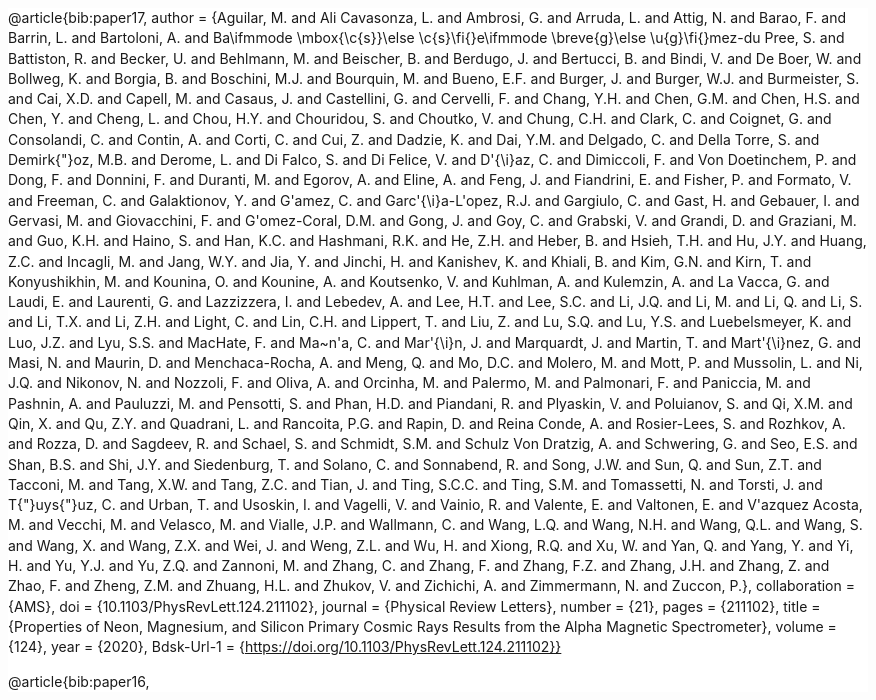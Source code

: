 @article{bib:paper17,
	author = {Aguilar, M. and Ali Cavasonza, L. and Ambrosi, G. and Arruda, L. and Attig, N. and Barao, F. and Barrin, L. and Bartoloni, A. and Ba\ifmmode \mbox{\c{s}}\else \c{s}\fi{}e\ifmmode \breve{g}\else \u{g}\fi{}mez-du Pree, S. and Battiston, R. and Becker, U. and Behlmann, M. and Beischer, B. and Berdugo, J. and Bertucci, B. and Bindi, V. and De Boer, W. and Bollweg, K. and Borgia, B. and Boschini, M.J. and Bourquin, M. and Bueno, E.F. and Burger, J. and Burger, W.J. and Burmeister, S. and Cai, X.D. and Capell, M. and Casaus, J. and Castellini, G. and Cervelli, F. and Chang, Y.H. and Chen, G.M. and Chen, H.S. and Chen, Y. and Cheng, L. and Chou, H.Y. and Chouridou, S. and Choutko, V. and Chung, C.H. and Clark, C. and Coignet, G. and Consolandi, C. and Contin, A. and Corti, C. and Cui, Z. and Dadzie, K. and Dai, Y.M. and Delgado, C. and Della Torre, S. and Demirk{\"}oz, M.B. and Derome, L. and Di Falco, S. and Di Felice, V. and D\'{\i}az, C. and Dimiccoli, F. and Von Doetinchem, P. and Dong, F. and Donnini, F. and Duranti, M. and Egorov, A. and Eline, A. and Feng, J. and Fiandrini, E. and Fisher, P. and Formato, V. and Freeman, C. and Galaktionov, Y. and G\'amez, C. and Garc\'{\i}a-L\'opez, R.J. and Gargiulo, C. and Gast, H. and Gebauer, I. and Gervasi, M. and Giovacchini, F. and G\'omez-Coral, D.M. and Gong, J. and Goy, C. and Grabski, V. and Grandi, D. and Graziani, M. and Guo, K.H. and Haino, S. and Han, K.C. and Hashmani, R.K. and He, Z.H. and Heber, B. and Hsieh, T.H. and Hu, J.Y. and Huang, Z.C. and Incagli, M. and Jang, W.Y. and Jia, Y. and Jinchi, H. and Kanishev, K. and Khiali, B. and Kim, G.N. and Kirn, T. and Konyushikhin, M. and Kounina, O. and Kounine, A. and Koutsenko, V. and Kuhlman, A. and Kulemzin, A. and La Vacca, G. and Laudi, E. and Laurenti, G. and Lazzizzera, I. and Lebedev, A. and Lee, H.T. and Lee, S.C. and Li, J.Q. and Li, M. and Li, Q. and Li, S. and Li, T.X. and Li, Z.H. and Light, C. and Lin, C.H. and Lippert, T. and Liu, Z. and Lu, S.Q. and Lu, Y.S. and Luebelsmeyer, K. and Luo, J.Z. and Lyu, S.S. and MacHate, F. and Ma\~n\'a, C. and Mar\'{\i}n, J. and Marquardt, J. and Martin, T. and Mart\'{\i}nez, G. and Masi, N. and Maurin, D. and Menchaca-Rocha, A. and Meng, Q. and Mo, D.C. and Molero, M. and Mott, P. and Mussolin, L. and Ni, J.Q. and Nikonov, N. and Nozzoli, F. and Oliva, A. and Orcinha, M. and Palermo, M. and Palmonari, F. and Paniccia, M. and Pashnin, A. and Pauluzzi, M. and Pensotti, S. and Phan, H.D. and Piandani, R. and Plyaskin, V. and Poluianov, S. and Qi, X.M. and Qin, X. and Qu, Z.Y. and Quadrani, L. and Rancoita, P.G. and Rapin, D. and Reina Conde, A. and Rosier-Lees, S. and Rozhkov, A. and Rozza, D. and Sagdeev, R. and Schael, S. and Schmidt, S.M. and Schulz Von Dratzig, A. and Schwering, G. and Seo, E.S. and Shan, B.S. and Shi, J.Y. and Siedenburg, T. and Solano, C. and Sonnabend, R. and Song, J.W. and Sun, Q. and Sun, Z.T. and Tacconi, M. and Tang, X.W. and Tang, Z.C. and Tian, J. and Ting, S.C.C. and Ting, S.M. and Tomassetti, N. and Torsti, J. and T{\"}uys{\"}uz, C. and Urban, T. and Usoskin, I. and Vagelli, V. and Vainio, R. and Valente, E. and Valtonen, E. and V\'azquez Acosta, M. and Vecchi, M. and Velasco, M. and Vialle, J.P. and Wallmann, C. and Wang, L.Q. and Wang, N.H. and Wang, Q.L. and Wang, S. and Wang, X. and Wang, Z.X. and Wei, J. and Weng, Z.L. and Wu, H. and Xiong, R.Q. and Xu, W. and Yan, Q. and Yang, Y. and Yi, H. and Yu, Y.J. and Yu, Z.Q. and Zannoni, M. and Zhang, C. and Zhang, F. and Zhang, F.Z. and Zhang, J.H. and Zhang, Z. and Zhao, F. and Zheng, Z.M. and Zhuang, H.L. and Zhukov, V. and Zichichi, A. and Zimmermann, N. and Zuccon, P.},
	collaboration = {AMS},
	doi = {10.1103/PhysRevLett.124.211102},
	journal = {Physical Review Letters},
	number = {21},
	pages = {211102},
	title = {Properties of Neon, Magnesium, and Silicon Primary Cosmic Rays Results from the Alpha Magnetic Spectrometer},
	volume = {124},
	year = {2020},
	Bdsk-Url-1 = {https://doi.org/10.1103/PhysRevLett.124.211102}}

@article{bib:paper16,